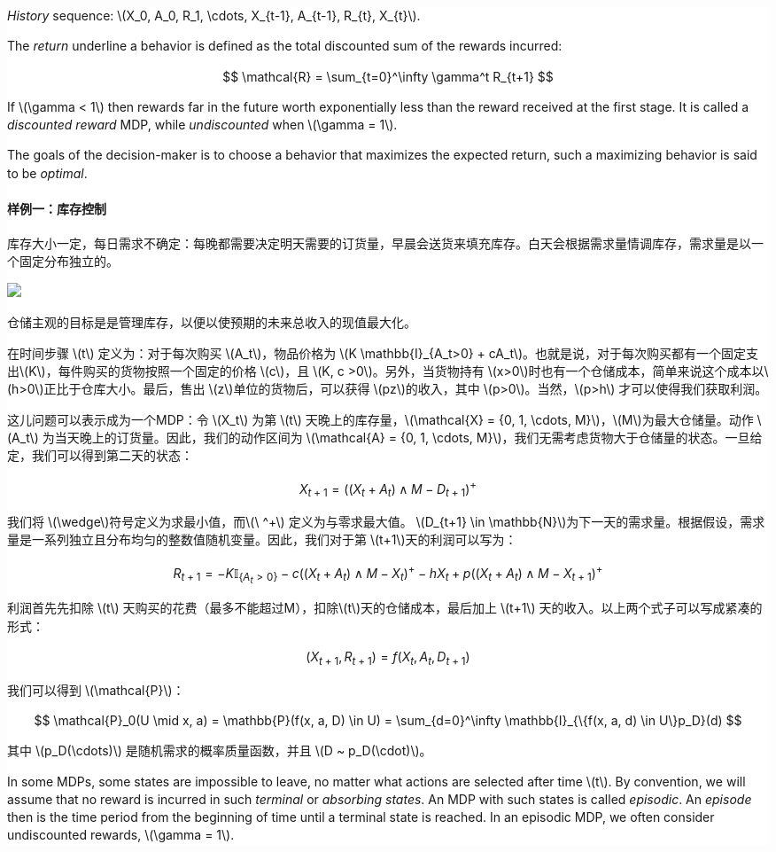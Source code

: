 *History* sequence: \\(X_0, A_0, R_1, \cdots, X_{t-1}, A_{t-1}, R_{t}, X_{t}\\).

The *return* underline a behavior is defined as the total discounted sum of the rewards incurred:

$$
\mathcal{R} = \sum_{t=0}^\infty \gamma^t R_{t+1}
$$

If \\(\gamma < 1\\) then rewards far in the future worth exponentially less than the reward received at the first stage. It is called a *discounted reward* MDP, while *undiscounted* when \\(\gamma = 1\\).

The goals of the decision-maker is to choose a behavior that maximizes the expected return, such a maximizing behavior is said to be *optimal*.

#### 样例一：库存控制

库存大小一定，每日需求不确定：每晚都需要决定明天需要的订货量，早晨会送货来填充库存。白天会根据需求量情调库存，需求量是以一个固定分布独立的。

![](https://raw.githubusercontent.com/rasin-tsukuba/blog-images/master/img/20200904144526.png)

仓储主观的目标是是管理库存，以便以使预期的未来总收入的现值最大化。

在时间步骤 \\(t\\) 定义为：对于每次购买 \\(A_t\\)，物品价格为 \\(K \mathbb{I}_{A_t>0} + cA_t\\)。也就是说，对于每次购买都有一个固定支出\\(K\\)，每件购买的货物按照一个固定的价格 \\(c\\)，且 \\(K, c >0\\)。另外，当货物持有 \\(x>0\\)时也有一个仓储成本，简单来说这个成本以\\(h>0\\)正比于仓库大小。最后，售出 \\(z\\)单位的货物后，可以获得 \\(pz\\)的收入，其中 \\(p>0\\)。当然，\\(p>h\\) 才可以使得我们获取利润。

这儿问题可以表示成为一个MDP：令 \\(X_t\\) 为第 \\(t\\) 天晚上的库存量，\\(\mathcal{X} = \{0, 1, \cdots, M\}\\)，\\(M\\)为最大仓储量。动作 \\(A_t\\) 为当天晚上的订货量。因此，我们的动作区间为 \\(\mathcal{A} = \{0, 1, \cdots, M\}\\)，我们无需考虑货物大于仓储量的状态。一旦给定，我们可以得到第二天的状态：

$$
X_{t+1} = ((X_t + A_t) \wedge M - D_{t+1})^+
$$

我们将 \\(\wedge\\)符号定义为求最小值，而\\(\ ^+\\) 定义为与零求最大值。 \\(D_{t+1} \in \mathbb{N}\\)为下一天的需求量。根据假设，需求量是一系列独立且分布均匀的整数值随机变量。因此，我们对于第 \\(t+1\\)天的利润可以写为：

$$
R_{t+1} = -K \mathbb{I}_{\{A_t > 0\}} - c((X_t + A_t) \wedge M - X_t)^+ - h X_t + p((X_t + A_t) \wedge M - X_{t+1})^+
$$

利润首先先扣除 \\(t\\) 天购买的花费（最多不能超过M），扣除\\(t\\)天的仓储成本，最后加上 \\(t+1\\) 天的收入。以上两个式子可以写成紧凑的形式：

$$
(X_{t+1}, R_{t+1}) = f(X_t, A_t, D_{t+1})
$$

我们可以得到 \\(\mathcal{P}\\)：

$$
\mathcal{P}_0(U \mid x, a) = \mathbb{P}(f(x, a, D) \in U) = \sum_{d=0}^\infty \mathbb{I}_{\{f(x, a, d) \in U\}p_D}(d)
$$

其中 \\(p_D(\cdots)\\) 是随机需求的概率质量函数，并且 \\(D ~ p_D(\cdot)\\)。

In some MDPs, some states are impossible to leave, no matter what actions are selected after time \\(t\\). By convention, we will assume that no reward is incurred in such *terminal* or *absorbing states*. An MDP with such states is called *episodic*. An *episode* then is the time period from the beginning of time until a terminal state is reached. In an episodic MDP, we often consider undiscounted rewards, \\(\gamma = 1\\).

